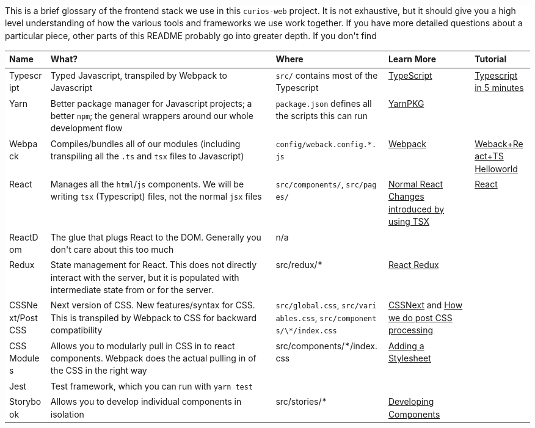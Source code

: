 This is a brief glossary of the frontend stack we use in this `curios-web` project. It is not exhaustive, but it should give you a high level understanding of how the various tools and frameworks we use work together. If you have more detailed questions about a particular piece, other parts of this README probably go into greater depth. If you don't find

| Name            | What?                                                                                                                                            | Where                                                                | Learn More                                                                                                                    | Tutorial                                                                                             |
| :-------------- | :----------------------------------------------------------------------------------------------------------------------------------------------- | :------------------------------------------------------------------- | :---------------------------------------------------------------------------------------------------------------------------- | :--------------------------------------------------------------------------------------------------- |
| Typescript      | Typed Javascript, transpiled by Webpack to Javascript                                                                                            | `src/` contains most of the Typescript                               | [TypeScript](https://www.typescriptlang.org/)                                                                                 | [Typescript in 5 minutes](https://www.typescriptlang.org/docs/handbook/typescript-in-5-minutes.html) |
| Yarn            | Better package manager for Javascript projects; a better `npm`; the general wrappers around our whole development flow                           | `package.json` defines all the scripts this can run                  | [YarnPKG](https://yarnpkg.com/en/)                                                                                            |                                                                                                      |
| Webpack         | Compiles/bundles all of our modules (including transpiling all the `.ts` and `tsx` files to Javascript)                                          | `config/weback.config.*.js`                                          | [Webpack](https://webpack.js.org/)                                                                                            | [Weback+React+TS Helloworld](https://www.typescriptlang.org/docs/handbook/react-&-webpack.html)      |
| React           | Manages all the `html`/`js` components. We will be writing `tsx` (Typescript) files, not the normal `jsx` files                                  | `src/components/`, `src/pages/`                                      | [Normal React](https://reactjs.org/) [Changes introduced by using TSX](https://www.typescriptlang.org/docs/handbook/jsx.html) | [React](https://reactjs.org/tutorial/tutorial.html)                                                  |
| ReactDom        | The glue that plugs React to the DOM. Generally you don't care about this too much                                                               | n/a                                                                  |                                                                                                                               |                                                                                                      |
| Redux           | State management for React. This does not directly interact with the server, but it is populated with intermediate state from or for the server. | src/redux/\*                                                         | [React Redux](https://redux.js.org/docs/basics/UsageWithReact.html)                                                           |                                                                                                      |
| CSSNext/PostCSS | Next version of CSS. New features/syntax for CSS. This is transpiled by Webpack to CSS for backward compatibility                                | `src/global.css`, `src/variables.css`, `src/components/\*/index.css` | [CSSNext](http://cssnext.io/) and [How we do post CSS processing](#post-processing-css)                                       |                                                                                                      |
| CSS Modules     | Allows you to modularly pull in CSS in to react components. Webpack does the actual pulling in of the CSS in the right way                       | src/components/\*/index.css                                          | [Adding a Stylesheet](#adding-a-stylesheet)                                                                                   |                                                                                                      |
| Jest            | Test framework, which you can run with `yarn test`                                                                                               |                                                                      |                                                                                                                               |                                                                                                      |
| Storybook       | Allows you to develop individual components in isolation                                                                                         | src/stories/\*                                                       | [Developing Components](#developing-components-in-isolation)                                                                  |                                                                                                      |